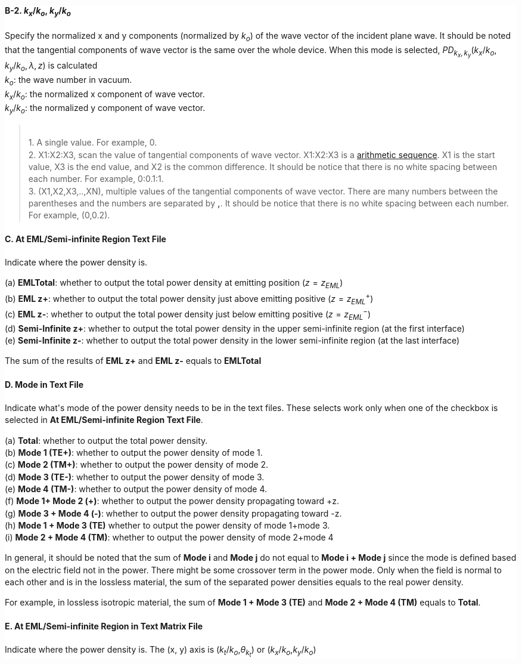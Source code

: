#### B-2. $k_x/k_o$, $k_y/k_o$  

Specify the normalized x and y components (normalized by $k_o$) of the wave vector of the incident plane wave. It should be noted that the tangential components of wave vector is the same over the whole device. When this mode is selected, $PD_{k_x,k_y}(k_x/k_o,k_y/k_o,\lambda,z)$ is calculated<br/>$k_o$: the wave number in vacuum.<br/>$k_x/k_o$: the normalized x component of wave vector. <br/>$k_y/k_o$: the normalized y component of wave vector. <br/>

> <br>1. A single value. For example, 0.<br/>2. X1:X2:X3, scan the value of tangential components of wave vector. X1:X2:X3 is a [arithmetic sequence](https://en.wikipedia.org/wiki/Arithmetic_progression). X1 is the start value, X3 is the end value, and X2 is the common difference. It should be notice that there is no white spacing between each number. For example, 0:0.1:1.<br/>3. (X1,X2,X3,..,XN), multiple values of the tangential components of wave vector. There are many numbers between the parentheses and the numbers are separated by **,**. It should be notice that there is no white spacing between each number. For example, (0,0.2).<br/>

#### C. At EML/Semi-infinite Region Text File

Indicate where the power density is.

(a) **EMLTotal**: whether to output the total power density at emitting position ($z=z_{EML}$)<br/>(b) **EML z+**: whether to output the total power density just above emitting positive ($z=z_{EML}^+$)<br/>(c) **EML z-**: whether to output the total power density just below emitting positive ($z=z_{EML}^-$)<br/>(d) **Semi-Infinite z+**: whether to output the total power density in the upper semi-infinite region (at the first interface)<br/>(e) **Semi-Infinite z-**: whether to output the total power density in the lower semi-infinite region (at the last interface)<br/>

The sum of the results of **EML z+** and **EML z-** equals to **EMLTotal**

#### D. Mode in Text File

Indicate what's mode of the power density needs to be in the text files. These selects work only when one of the checkbox is selected in **At EML/Semi-infinite Region Text File**.

(a) **Total**: whether to output the total power density.<br/>(b) **Mode 1 (TE+)**:  whether to output the power density of mode 1.<br/>(c) **Mode 2 (TM+)**:  whether to output the power density of mode 2.<br/>(d) **Mode 3 (TE-)**:  whether to output the power density of mode 3.<br/>(e) **Mode 4 (TM-)**:  whether to output the power density of mode 4.<br/>(f) **Mode 1+ Mode 2 (+)**:  whether to output the power density propagating toward +z.<br/>(g) **Mode 3 + Mode 4 (-)**:  whether to output the power density propagating toward -z.<br/>(h) **Mode 1 + Mode 3 (TE)** whether to output the power density of mode 1+mode 3.<br/>(i) **Mode 2 + Mode 4 (TM)**: whether to output the power density of mode 2+mode 4<br/>

In general, it should be noted that the sum of **Mode i** and **Mode j** do not equal to **Mode i + Mode j** since the mode is defined based on the electric field not in the power. There might be some crossover term in the power mode. Only when the field is normal to each other and is in the lossless material, the sum of the separated power densities equals to the real power density. 

For example, in lossless isotropic material,  the sum of **Mode 1 + Mode 3 (TE)** and **Mode 2 + Mode 4 (TM)** equals to **Total**.

#### E. At EML/Semi-infinite Region in Text Matrix File

Indicate where the power density is. The (x, y) axis is ($k_t/k_o$,$\theta_{k_t}$) or  ($k_x/k_o$,$k_y/k_o$) 
